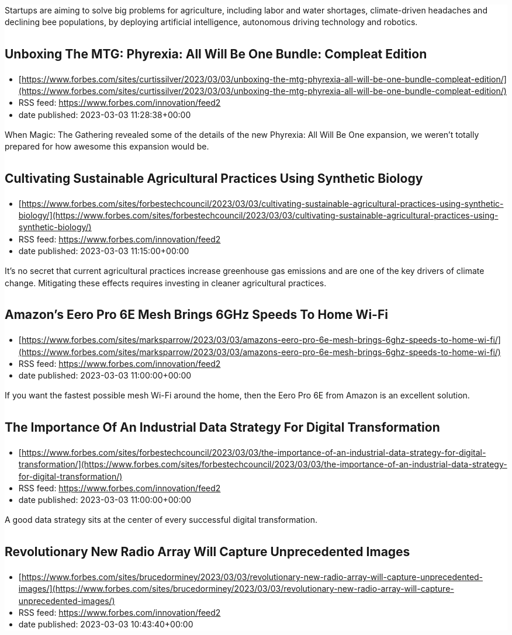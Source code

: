 Startups are aiming to solve big problems for agriculture, including labor and water shortages, climate-driven headaches and declining bee populations, by deploying artificial intelligence, autonomous driving technology and robotics.

## Unboxing The MTG: Phyrexia: All Will Be One Bundle: Compleat Edition
 - [https://www.forbes.com/sites/curtissilver/2023/03/03/unboxing-the-mtg-phyrexia-all-will-be-one-bundle-compleat-edition/](https://www.forbes.com/sites/curtissilver/2023/03/03/unboxing-the-mtg-phyrexia-all-will-be-one-bundle-compleat-edition/)
 - RSS feed: https://www.forbes.com/innovation/feed2
 - date published: 2023-03-03 11:28:38+00:00

When Magic: The Gathering revealed some of the details of the new Phyrexia: All Will Be One expansion, we weren’t totally prepared for how awesome this expansion would be.

## Cultivating Sustainable Agricultural Practices Using Synthetic Biology
 - [https://www.forbes.com/sites/forbestechcouncil/2023/03/03/cultivating-sustainable-agricultural-practices-using-synthetic-biology/](https://www.forbes.com/sites/forbestechcouncil/2023/03/03/cultivating-sustainable-agricultural-practices-using-synthetic-biology/)
 - RSS feed: https://www.forbes.com/innovation/feed2
 - date published: 2023-03-03 11:15:00+00:00

It’s no secret that current agricultural practices increase greenhouse gas emissions and are one of the key drivers of climate change. Mitigating these effects requires investing in cleaner agricultural practices.

## Amazon’s Eero Pro 6E Mesh Brings 6GHz Speeds To Home Wi-Fi
 - [https://www.forbes.com/sites/marksparrow/2023/03/03/amazons-eero-pro-6e-mesh-brings-6ghz-speeds-to-home-wi-fi/](https://www.forbes.com/sites/marksparrow/2023/03/03/amazons-eero-pro-6e-mesh-brings-6ghz-speeds-to-home-wi-fi/)
 - RSS feed: https://www.forbes.com/innovation/feed2
 - date published: 2023-03-03 11:00:00+00:00

If you want the fastest possible mesh Wi-Fi around the home, then the Eero Pro 6E from Amazon is an excellent solution.

## The Importance Of An Industrial Data Strategy For Digital Transformation
 - [https://www.forbes.com/sites/forbestechcouncil/2023/03/03/the-importance-of-an-industrial-data-strategy-for-digital-transformation/](https://www.forbes.com/sites/forbestechcouncil/2023/03/03/the-importance-of-an-industrial-data-strategy-for-digital-transformation/)
 - RSS feed: https://www.forbes.com/innovation/feed2
 - date published: 2023-03-03 11:00:00+00:00

A good data strategy sits at the center of every successful digital transformation.

## Revolutionary New Radio Array Will Capture Unprecedented Images
 - [https://www.forbes.com/sites/brucedorminey/2023/03/03/revolutionary-new-radio-array-will-capture-unprecedented-images/](https://www.forbes.com/sites/brucedorminey/2023/03/03/revolutionary-new-radio-array-will-capture-unprecedented-images/)
 - RSS feed: https://www.forbes.com/innovation/feed2
 - date published: 2023-03-03 10:43:40+00:00
